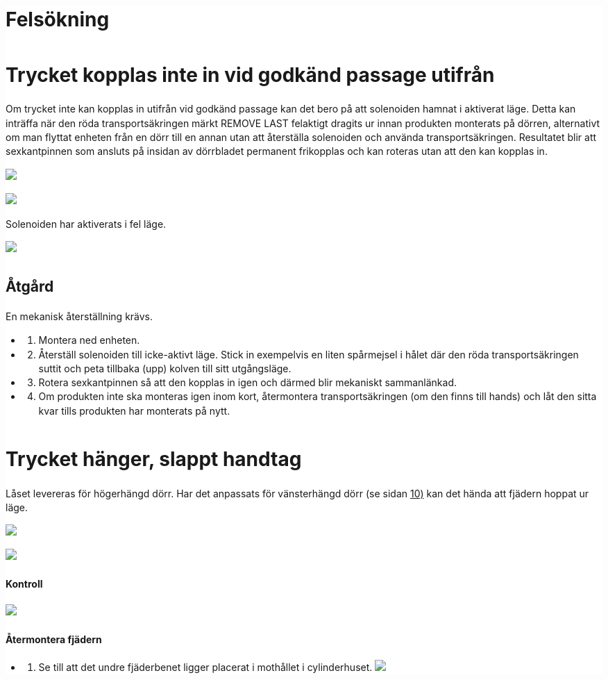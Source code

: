 # <span id="page-40-0"></span>**Felsökning**

# <span id="page-40-1"></span>**Trycket kopplas inte in vid godkänd passage utifrån**

Om trycket inte kan kopplas in utifrån vid godkänd passage kan det bero på att solenoiden hamnat i aktiverat läge. Detta kan inträffa när den röda transportsäkringen märkt REMOVE LAST felaktigt dragits ur innan produkten monterats på dörren, alternativt om man flyttat enheten från en dörr till en annan utan att återställa solenoiden och använda transportsäkringen. Resultatet blir att sexkantpinnen som ansluts på insidan av dörrbladet permanent frikopplas och kan roteras utan att den kan kopplas in.

![](_page_40_Picture_6.jpeg)

![](_page_41_Picture_2.jpeg)

Solenoiden har aktiverats i fel läge.

![](_page_41_Picture_4.jpeg)

## **Åtgård**

En mekanisk återställning krävs.

- 1. Montera ned enheten.
- 2. Återställ solenoiden till icke-aktivt läge. Stick in exempelvis en liten spårmejsel i hålet där den röda transportsäkringen suttit och peta tillbaka (upp) kolven till sitt utgångsläge.
- 3. Rotera sexkantpinnen så att den kopplas in igen och därmed blir mekaniskt sammanlänkad.
- 4. Om produkten inte ska monteras igen inom kort, återmontera transportsäkringen (om den finns till hands) och låt den sitta kvar tills produkten har monterats på nytt.

# <span id="page-41-0"></span>**Trycket hänger, slappt handtag**

Låset levereras för högerhängd dörr. Har det anpassats för vänsterhängd dörr (se sidan [10)](#page-9-0) kan det hända att fjädern hoppat ur läge.

![](_page_41_Picture_13.jpeg)

![](_page_41_Picture_14.jpeg)

#### **Kontroll**

![](_page_42_Picture_3.jpeg)

#### **Återmontera fjädern**

- 1. Se till att det undre fjäderbenet ligger placerat i mothållet i cylinderhuset.
![](_page_42_Picture_6.jpeg)
